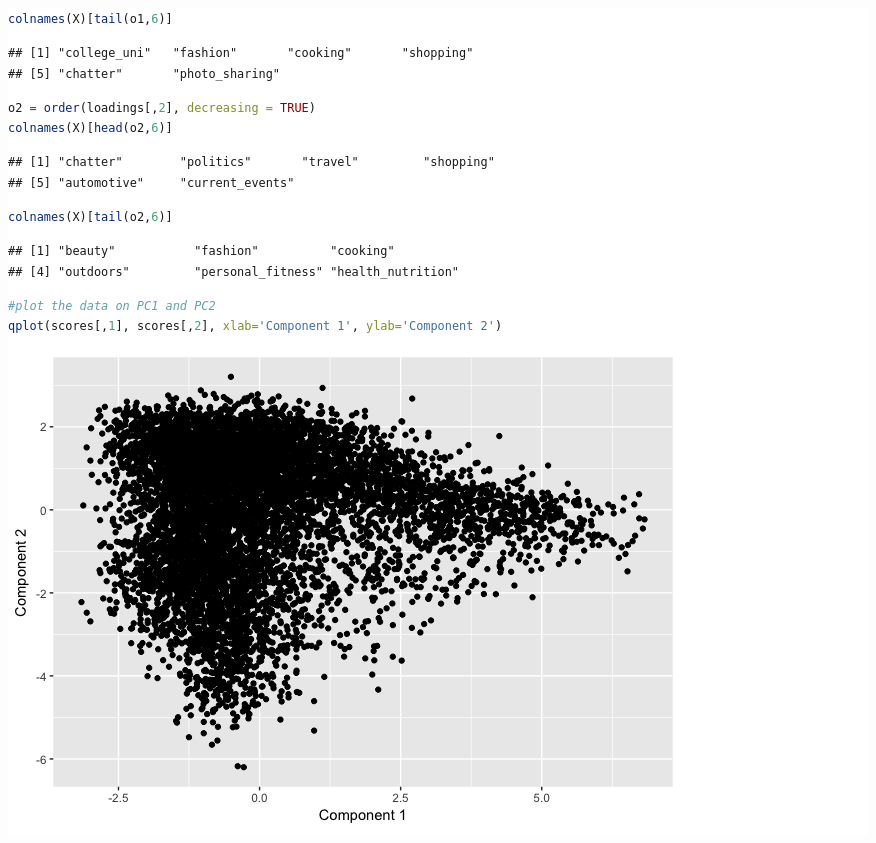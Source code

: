 ``` r
colnames(X)[tail(o1,6)]
```

    ## [1] "college_uni"   "fashion"       "cooking"       "shopping"     
    ## [5] "chatter"       "photo_sharing"

``` r
o2 = order(loadings[,2], decreasing = TRUE)
colnames(X)[head(o2,6)]
```

    ## [1] "chatter"        "politics"       "travel"         "shopping"      
    ## [5] "automotive"     "current_events"

``` r
colnames(X)[tail(o2,6)]
```

    ## [1] "beauty"           "fashion"          "cooking"         
    ## [4] "outdoors"         "personal_fitness" "health_nutrition"

``` r
#plot the data on PC1 and PC2
qplot(scores[,1], scores[,2], xlab='Component 1', ylab='Component 2')
```

![](Market_Segmentation_files/figure-markdown_github/PCA%20method-1.png)
